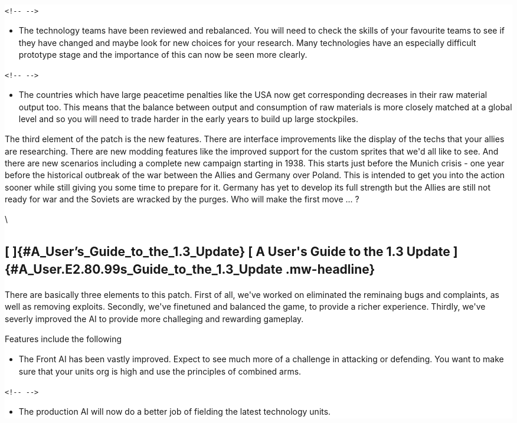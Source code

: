 ```{=html}
<!-- -->
```
-   The technology teams have been reviewed and rebalanced. You will
    need to check the skills of your favourite teams to see if they have
    changed and maybe look for new choices for your research. Many
    technologies have an especially difficult prototype stage and the
    importance of this can now be seen more clearly.

```{=html}
<!-- -->
```
-   The countries which have large peacetime penalties like the USA now
    get corresponding decreases in their raw material output too. This
    means that the balance between output and consumption of raw
    materials is more closely matched at a global level and so you will
    need to trade harder in the early years to build up large
    stockpiles.

The third element of the patch is the new features. There are interface
improvements like the display of the techs that your allies are
researching. There are new modding features like the improved support
for the custom sprites that we\'d all like to see. And there are new
scenarios including a complete new campaign starting in 1938. This
starts just before the Munich crisis - one year before the historical
outbreak of the war between the Allies and Germany over Poland. This is
intended to get you into the action sooner while still giving you some
time to prepare for it. Germany has yet to develop its full strength but
the Allies are still not ready for war and the Soviets are wracked by
the purges. Who will make the first move \... ?

\

## [ ]{#A_User’s_Guide_to_the_1.3_Update} [ A User's Guide to the 1.3 Update ]{#A_User.E2.80.99s_Guide_to_the_1.3_Update .mw-headline}

There are basically three elements to this patch. First of all, we\'ve
worked on eliminated the reminaing bugs and complaints, as well as
removing exploits. Secondly, we\'ve finetuned and balanced the game, to
provide a richer experience. Thirdly, we\'ve severly improved the AI to
provide more challeging and rewarding gameplay.

Features include the following

-   The Front AI has been vastly improved. Expect to see much more of a
    challenge in attacking or defending. You want to make sure that your
    units org is high and use the principles of combined arms.

```{=html}
<!-- -->
```
-   The production AI will now do a better job of fielding the latest
    technology units.
